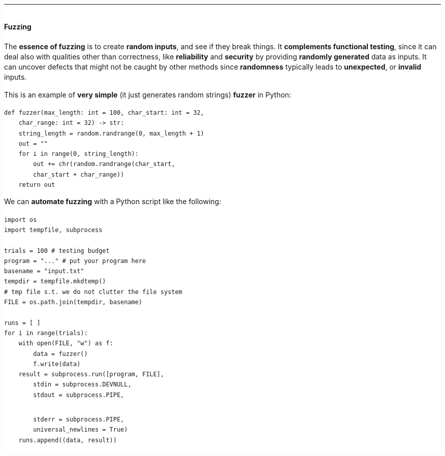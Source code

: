 </div>
</div>

---

<div class="multiple-columns without-title">
<div class="column">

#### Fuzzing

The **essence of fuzzing** is to create **random inputs**, and see if they break things. It **complements functional testing**, since it can deal also with qualities other than correctness, like **reliability** and **security** by providing **randomly generated** data as inputs.
It can uncover defects that might not be caught by other methods since **randomness** typically leads to **unexpected**, or **invalid** inputs.

This is an example of **very simple** (it just generates random strings) **fuzzer** in Python:

```
def fuzzer(max_length: int = 100, char_start: int = 32,
    char_range: int = 32) -> str:
    string_length = random.randrange(0, max_length + 1)
    out = ""
    for i in range(0, string_length):
        out += chr(random.randrange(char_start,
        char_start + char_range))
    return out
```

We can **automate fuzzing** with a Python script like the following:

```
import os
import tempfile, subprocess

trials = 100 # testing budget
program = "..." # put your program here
basename = "input.txt"
tempdir = tempfile.mkdtemp()
# tmp file s.t. we do not clutter the file system
FILE = os.path.join(tempdir, basename)

runs = [ ]
for i in range(trials):
    with open(FILE, "w") as f:
        data = fuzzer()
        f.write(data)
    result = subprocess.run([program, FILE],
        stdin = subprocess.DEVNULL,
        stdout = subprocess.PIPE,
```

</div>
<div class="column">

```
        stderr = subprocess.PIPE,
        universal_newlines = True)
    runs.append((data, result))
```
